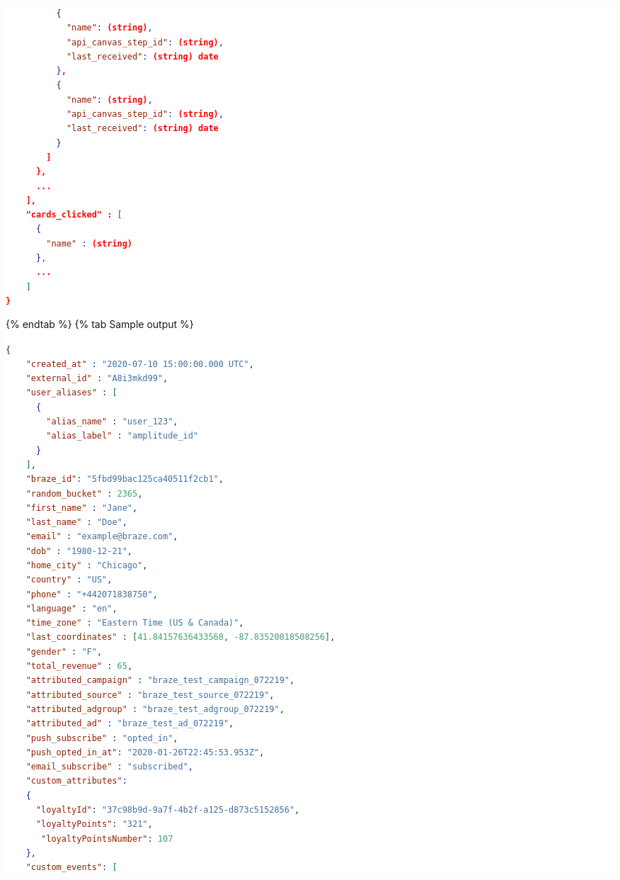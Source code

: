 ```json
          {
            "name": (string),
            "api_canvas_step_id": (string),
            "last_received": (string) date
          },
          {
            "name": (string),
            "api_canvas_step_id": (string),
            "last_received": (string) date
          }
        ]
      },
      ...
    ],
    "cards_clicked" : [
      {
        "name" : (string)
      },
      ...
    ]
}
```

{% endtab %}
{% tab Sample output %}

```json
{
    "created_at" : "2020-07-10 15:00:00.000 UTC",
    "external_id" : "A8i3mkd99",
    "user_aliases" : [
      {
        "alias_name" : "user_123",
        "alias_label" : "amplitude_id"
      }
    ],
    "braze_id": "5fbd99bac125ca40511f2cb1",
    "random_bucket" : 2365,
    "first_name" : "Jane",
    "last_name" : "Doe",
    "email" : "example@braze.com",
    "dob" : "1980-12-21",
    "home_city" : "Chicago",
    "country" : "US",
    "phone" : "+442071838750",
    "language" : "en",
    "time_zone" : "Eastern Time (US & Canada)",
    "last_coordinates" : [41.84157636433568, -87.83520818508256],
    "gender" : "F",
    "total_revenue" : 65,
    "attributed_campaign" : "braze_test_campaign_072219",
    "attributed_source" : "braze_test_source_072219",
    "attributed_adgroup" : "braze_test_adgroup_072219",
    "attributed_ad" : "braze_test_ad_072219",
    "push_subscribe" : "opted_in", 
    "push_opted_in_at": "2020-01-26T22:45:53.953Z",
    "email_subscribe" : "subscribed",
    "custom_attributes": 
    {
      "loyaltyId": "37c98b9d-9a7f-4b2f-a125-d873c5152856",
      "loyaltyPoints": "321",
       "loyaltyPointsNumber": 107
    },
    "custom_events": [
```

[1]: {{site.baseurl}}/partners/data_and_infrastructure_agility/cloud_storage/amazon_s3
[2]: {{site.baseurl}}/partners/data_and_infrastructure_agility/cloud_storage/microsoft_azure_blob_storage_for_currents/